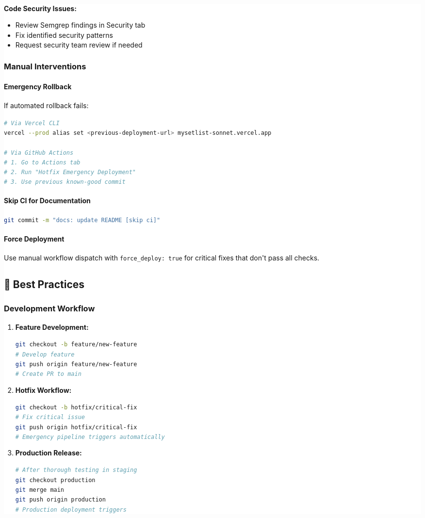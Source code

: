**Code Security Issues:**

- Review Semgrep findings in Security tab
- Fix identified security patterns
- Request security team review if needed

### Manual Interventions

#### Emergency Rollback

If automated rollback fails:

```bash
# Via Vercel CLI
vercel --prod alias set <previous-deployment-url> mysetlist-sonnet.vercel.app

# Via GitHub Actions
# 1. Go to Actions tab
# 2. Run "Hotfix Emergency Deployment"
# 3. Use previous known-good commit
```

#### Skip CI for Documentation

```bash
git commit -m "docs: update README [skip ci]"
```

#### Force Deployment

Use manual workflow dispatch with `force_deploy: true` for critical fixes that don't pass all checks.

## 🎯 Best Practices

### Development Workflow

1. **Feature Development:**

   ```bash
   git checkout -b feature/new-feature
   # Develop feature
   git push origin feature/new-feature
   # Create PR to main
   ```

2. **Hotfix Workflow:**

   ```bash
   git checkout -b hotfix/critical-fix
   # Fix critical issue
   git push origin hotfix/critical-fix
   # Emergency pipeline triggers automatically
   ```

3. **Production Release:**
   ```bash
   # After thorough testing in staging
   git checkout production
   git merge main
   git push origin production
   # Production deployment triggers
   ```
